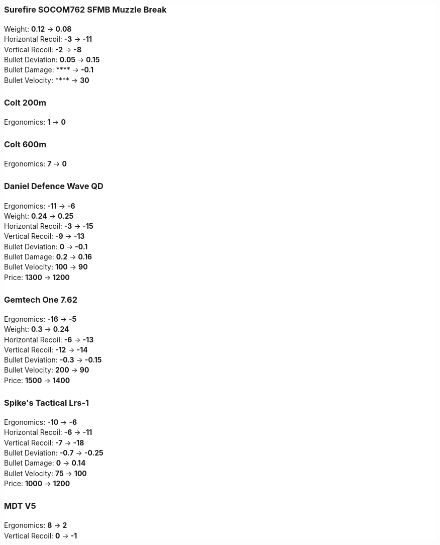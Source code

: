 ### Surefire SOCOM762 SFMB Muzzle Break

Weight: **0.12** -> **0.08** \
Horizontal Recoil: **-3** -> **-11** \
Vertical Recoil: **-2** -> **-8** \
Bullet Deviation: **0.05** -> **0.15** \
Bullet Damage: **** -> **-0.1** \
Bullet Velocity: **** -> **30**

### Colt 200m

Ergonomics: **1** -> **0**

### Colt 600m

Ergonomics: **7** -> **0**

### Daniel Defence Wave QD

Ergonomics: **-11** -> **-6** \
Weight: **0.24** -> **0.25** \
Horizontal Recoil: **-3** -> **-15** \
Vertical Recoil: **-9** -> **-13** \
Bullet Deviation: **0** -> **-0.1** \
Bullet Damage: **0.2** -> **0.16** \
Bullet Velocity: **100** -> **90** \
Price: **1300** -> **1200**

### Gemtech One 7.62

Ergonomics: **-16** -> **-5** \
Weight: **0.3** -> **0.24** \
Horizontal Recoil: **-6** -> **-13** \
Vertical Recoil: **-12** -> **-14** \
Bullet Deviation: **-0.3** -> **-0.15** \
Bullet Velocity: **200** -> **90** \
Price: **1500** -> **1400**

### Spike's Tactical Lrs-1

Ergonomics: **-10** -> **-6** \
Horizontal Recoil: **-6** -> **-11** \
Vertical Recoil: **-7** -> **-18** \
Bullet Deviation: **-0.7** -> **-0.25** \
Bullet Damage: **0** -> **0.14** \
Bullet Velocity: **75** -> **100** \
Price: **1000** -> **1200**

### MDT V5

Ergonomics: **8** -> **2** \
Vertical Recoil: **0** -> **-1**
